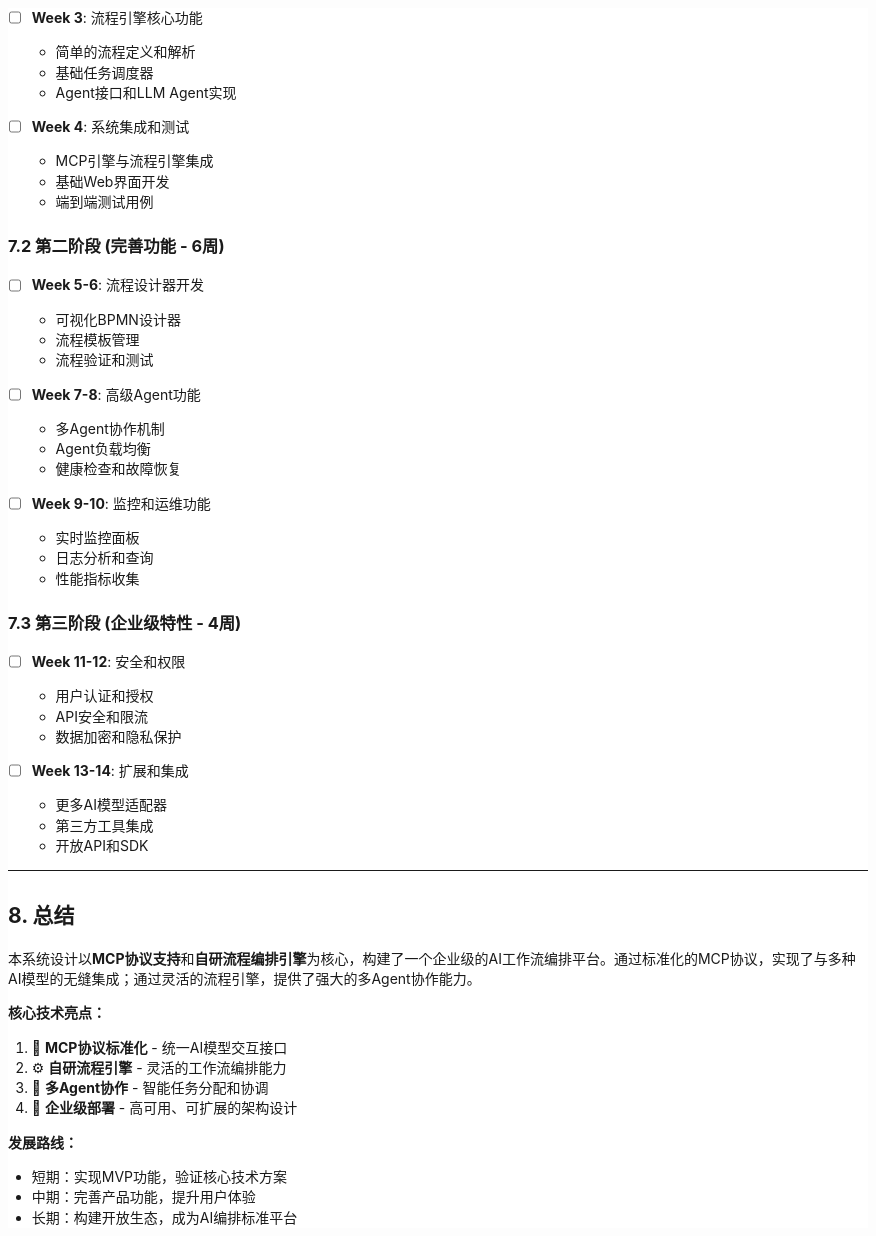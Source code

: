 - [ ] **Week 3**: 流程引擎核心功能
  - 简单的流程定义和解析
  - 基础任务调度器
  - Agent接口和LLM Agent实现
  
- [ ] **Week 4**: 系统集成和测试
  - MCP引擎与流程引擎集成
  - 基础Web界面开发
  - 端到端测试用例

### 7.2 第二阶段 (完善功能 - 6周)
- [ ] **Week 5-6**: 流程设计器开发
  - 可视化BPMN设计器
  - 流程模板管理
  - 流程验证和测试

- [ ] **Week 7-8**: 高级Agent功能
  - 多Agent协作机制
  - Agent负载均衡
  - 健康检查和故障恢复

- [ ] **Week 9-10**: 监控和运维功能
  - 实时监控面板
  - 日志分析和查询
  - 性能指标收集

### 7.3 第三阶段 (企业级特性 - 4周)
- [ ] **Week 11-12**: 安全和权限
  - 用户认证和授权
  - API安全和限流
  - 数据加密和隐私保护

- [ ] **Week 13-14**: 扩展和集成
  - 更多AI模型适配器
  - 第三方工具集成
  - 开放API和SDK

---

## 8. 总结

本系统设计以**MCP协议支持**和**自研流程编排引擎**为核心，构建了一个企业级的AI工作流编排平台。通过标准化的MCP协议，实现了与多种AI模型的无缝集成；通过灵活的流程引擎，提供了强大的多Agent协作能力。

**核心技术亮点：**
1. 🔗 **MCP协议标准化** - 统一AI模型交互接口
2. ⚙️ **自研流程引擎** - 灵活的工作流编排能力  
3. 🤖 **多Agent协作** - 智能任务分配和协调
4. 🚀 **企业级部署** - 高可用、可扩展的架构设计

**发展路线：**
- 短期：实现MVP功能，验证核心技术方案
- 中期：完善产品功能，提升用户体验
- 长期：构建开放生态，成为AI编排标准平台
